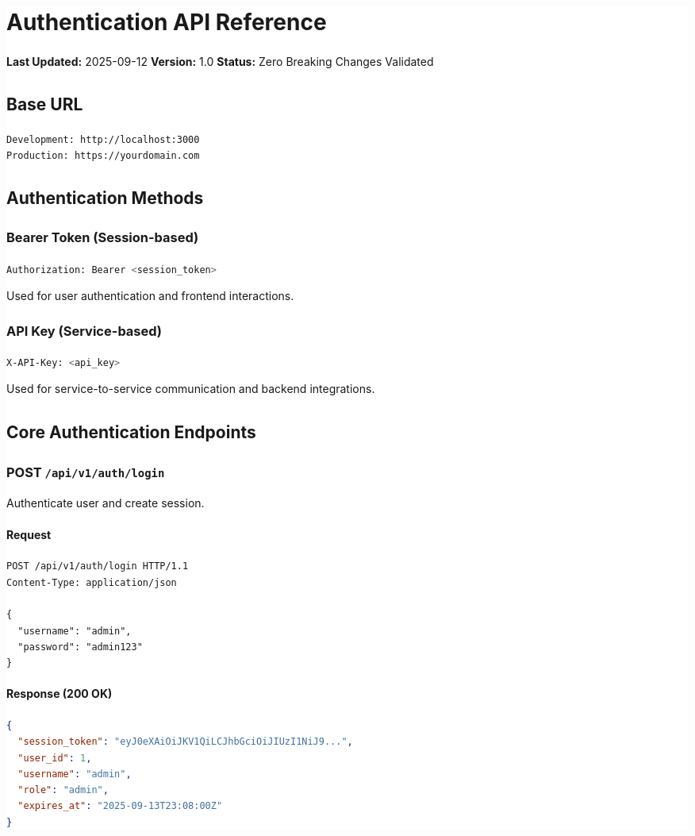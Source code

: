 # Authentication API Reference

**Last Updated:** 2025-09-12
**Version:** 1.0
**Status:** Zero Breaking Changes Validated

## Base URL
```
Development: http://localhost:3000
Production: https://yourdomain.com
```

## Authentication Methods

### Bearer Token (Session-based)
```bash
Authorization: Bearer <session_token>
```
Used for user authentication and frontend interactions.

### API Key (Service-based)
```bash
X-API-Key: <api_key>
```
Used for service-to-service communication and backend integrations.

## Core Authentication Endpoints

### POST `/api/v1/auth/login`
Authenticate user and create session.

#### Request
```http
POST /api/v1/auth/login HTTP/1.1
Content-Type: application/json

{
  "username": "admin",
  "password": "admin123"
}
```

#### Response (200 OK)
```json
{
  "session_token": "eyJ0eXAiOiJKV1QiLCJhbGciOiJIUzI1NiJ9...",
  "user_id": 1,
  "username": "admin",
  "role": "admin",
  "expires_at": "2025-09-13T23:08:00Z"
}
```
